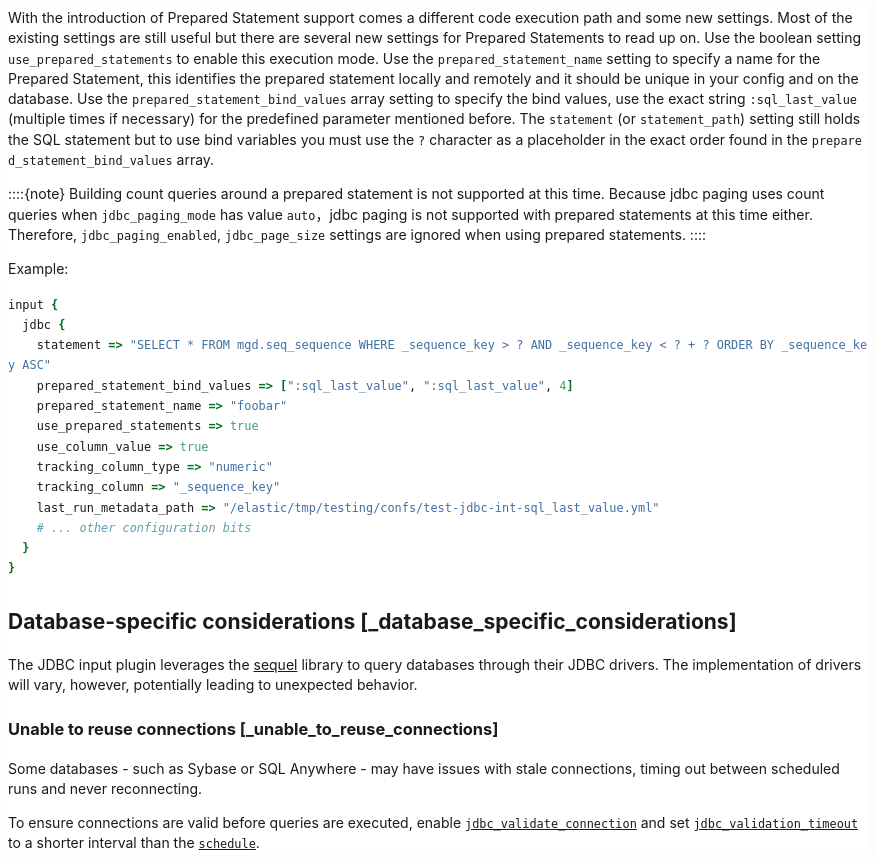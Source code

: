 
With the introduction of Prepared Statement support comes a different code execution path and some new settings. Most of the existing settings are still useful but there are several new settings for Prepared Statements to read up on. Use the boolean setting `use_prepared_statements` to enable this execution mode. Use the `prepared_statement_name` setting to specify a name for the Prepared Statement, this identifies the prepared statement locally and remotely and it should be unique in your config and on the database. Use the `prepared_statement_bind_values` array setting to specify the bind values, use the exact string `:sql_last_value` (multiple times if necessary) for the predefined parameter mentioned before. The `statement` (or `statement_path`) setting still holds the SQL statement but to use bind variables you must use the `?` character as a placeholder in the exact order found in the `prepared_statement_bind_values` array.

::::{note} 
Building count queries around a prepared statement is not supported at this time. Because jdbc paging uses count queries when `jdbc_paging_mode` has value `auto`，jdbc paging is not supported with prepared statements at this time either. Therefore, `jdbc_paging_enabled`, `jdbc_page_size` settings are ignored when using prepared statements.
::::


Example:

```ruby
input {
  jdbc {
    statement => "SELECT * FROM mgd.seq_sequence WHERE _sequence_key > ? AND _sequence_key < ? + ? ORDER BY _sequence_key ASC"
    prepared_statement_bind_values => [":sql_last_value", ":sql_last_value", 4]
    prepared_statement_name => "foobar"
    use_prepared_statements => true
    use_column_value => true
    tracking_column_type => "numeric"
    tracking_column => "_sequence_key"
    last_run_metadata_path => "/elastic/tmp/testing/confs/test-jdbc-int-sql_last_value.yml"
    # ... other configuration bits
  }
}
```


## Database-specific considerations [_database_specific_considerations]

The JDBC input plugin leverages the [sequel](https://github.com/jeremyevans/sequel) library to query databases through their JDBC drivers. The implementation of drivers will vary, however, potentially leading to unexpected behavior.

### Unable to reuse connections [_unable_to_reuse_connections]

Some databases - such as Sybase or SQL Anywhere - may have issues with stale connections, timing out between scheduled runs and never reconnecting.

To ensure connections are valid before queries are executed, enable [`jdbc_validate_connection`](plugins-inputs-jdbc.md#plugins-inputs-jdbc-jdbc_validate_connection) and set [`jdbc_validation_timeout`](plugins-inputs-jdbc.md#plugins-inputs-jdbc-jdbc_validation_timeout) to a shorter interval than the [`schedule`](plugins-inputs-jdbc.md#plugins-inputs-jdbc-schedule).
